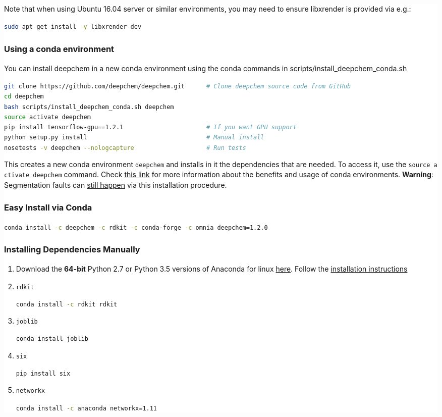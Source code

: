 Note that when using Ubuntu 16.04 server or similar environments, you may need to ensure libxrender is provided via e.g.:
```bash
sudo apt-get install -y libxrender-dev
```

### Using a conda environment
You can install deepchem in a new conda environment using the conda commands in scripts/install_deepchem_conda.sh

```bash
git clone https://github.com/deepchem/deepchem.git      # Clone deepchem source code from GitHub
cd deepchem
bash scripts/install_deepchem_conda.sh deepchem
source activate deepchem
pip install tensorflow-gpu==1.2.1                       # If you want GPU support
python setup.py install                                 # Manual install
nosetests -v deepchem --nologcapture                    # Run tests
```
This creates a new conda environment `deepchem` and installs in it the dependencies that
are needed. To access it, use the `source activate deepchem` command.
Check [this link](https://conda.io/docs/using/envs.html) for more information about
the benefits and usage of conda environments. **Warning**: Segmentation faults can [still happen](https://github.com/deepchem/deepchem/pull/379#issuecomment-277013514)
via this installation procedure.

### Easy Install via Conda
```bash
conda install -c deepchem -c rdkit -c conda-forge -c omnia deepchem=1.2.0
```

### Installing Dependencies Manually

1. Download the **64-bit** Python 2.7 or Python 3.5 versions of Anaconda for linux [here](https://www.continuum.io/downloads#_unix).
   Follow the [installation instructions](http://docs.continuum.io/anaconda/install#linux-install)

2. `rdkit`
   ```bash
   conda install -c rdkit rdkit
   ```

3. `joblib`
   ```bash
   conda install joblib
   ```

4. `six`
   ```bash
   pip install six
   ```
5. `networkx`
   ```bash
   conda install -c anaconda networkx=1.11
   ```
